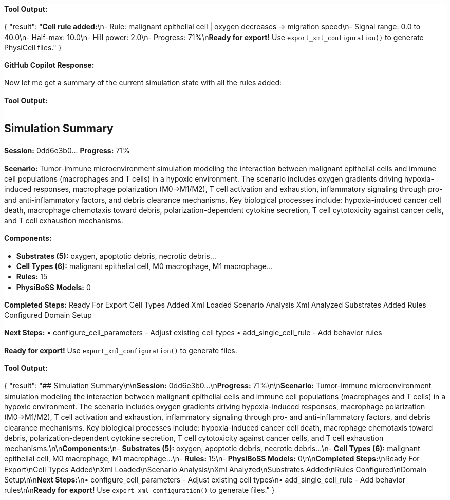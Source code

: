 **Tool Output:**

{
  "result": "**Cell rule added:**\n- Rule: malignant epithelial cell | oxygen decreases → migration speed\n- Signal range: 0.0 to 40.0\n- Half-max: 10.0\n- Hill power: 2.0\n- Progress: 71%\n**Ready for export!** Use `export_xml_configuration()` to generate PhysiCell files."
}

**GitHub Copilot Response:**

Now let me get a summary of the current simulation state with all the rules added: 

**Tool Output:**

## Simulation Summary

**Session:** 0dd6e3b0...
**Progress:** 71%

**Scenario:** Tumor-immune microenvironment simulation modeling the interaction between malignant epithelial cells and immune cell populations (macrophages and T cells) in a hypoxic environment. The scenario includes oxygen gradients driving hypoxia-induced responses, macrophage polarization (M0→M1/M2), T cell activation and exhaustion, inflammatory signaling through pro- and anti-inflammatory factors, and debris clearance mechanisms. Key biological processes include: hypoxia-induced cancer cell death, macrophage chemotaxis toward debris, polarization-dependent cytokine secretion, T cell cytotoxicity against cancer cells, and T cell exhaustion mechanisms.

**Components:**
- **Substrates (5):** oxygen, apoptotic debris, necrotic debris...
- **Cell Types (6):** malignant epithelial cell, M0 macrophage, M1 macrophage...
- **Rules:** 15
- **PhysiBoSS Models:** 0

**Completed Steps:**
Ready For Export
Cell Types Added
Xml Loaded
Scenario Analysis
Xml Analyzed
Substrates Added
Rules Configured
Domain Setup

**Next Steps:**
• configure_cell_parameters - Adjust existing cell types
• add_single_cell_rule - Add behavior rules

**Ready for export!** Use `export_xml_configuration()` to generate files.

**Tool Output:**

{
  "result": "## Simulation Summary\n\n**Session:** 0dd6e3b0...\n**Progress:** 71%\n\n**Scenario:** Tumor-immune microenvironment simulation modeling the interaction between malignant epithelial cells and immune cell populations (macrophages and T cells) in a hypoxic environment. The scenario includes oxygen gradients driving hypoxia-induced responses, macrophage polarization (M0→M1/M2), T cell activation and exhaustion, inflammatory signaling through pro- and anti-inflammatory factors, and debris clearance mechanisms. Key biological processes include: hypoxia-induced cancer cell death, macrophage chemotaxis toward debris, polarization-dependent cytokine secretion, T cell cytotoxicity against cancer cells, and T cell exhaustion mechanisms.\n\n**Components:**\n- **Substrates (5):** oxygen, apoptotic debris, necrotic debris...\n- **Cell Types (6):** malignant epithelial cell, M0 macrophage, M1 macrophage...\n- **Rules:** 15\n- **PhysiBoSS Models:** 0\n\n**Completed Steps:**\nReady For Export\nCell Types Added\nXml Loaded\nScenario Analysis\nXml Analyzed\nSubstrates Added\nRules Configured\nDomain Setup\n\n**Next Steps:**\n• configure_cell_parameters - Adjust existing cell types\n• add_single_cell_rule - Add behavior rules\n\n**Ready for export!** Use `export_xml_configuration()` to generate files."
}
